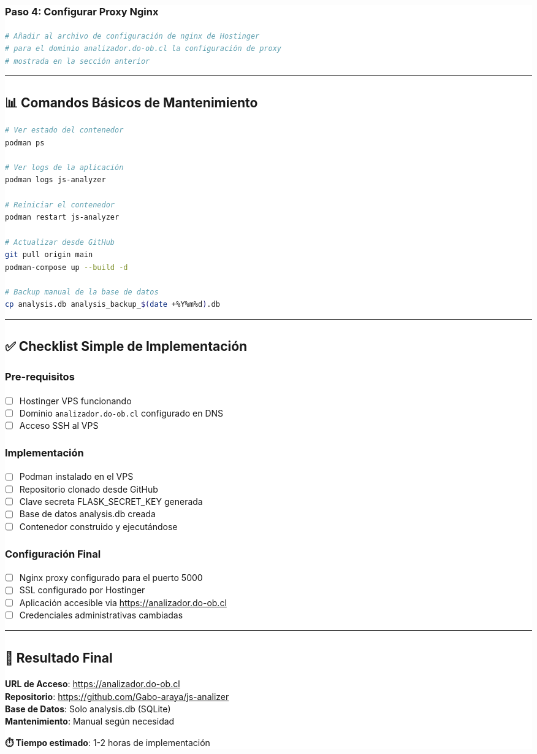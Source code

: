### Paso 4: Configurar Proxy Nginx

```bash
# Añadir al archivo de configuración de nginx de Hostinger
# para el dominio analizador.do-ob.cl la configuración de proxy
# mostrada en la sección anterior
```

---

## 📊 Comandos Básicos de Mantenimiento

```bash
# Ver estado del contenedor
podman ps

# Ver logs de la aplicación
podman logs js-analyzer

# Reiniciar el contenedor
podman restart js-analyzer

# Actualizar desde GitHub
git pull origin main
podman-compose up --build -d

# Backup manual de la base de datos
cp analysis.db analysis_backup_$(date +%Y%m%d).db
```

---

## ✅ Checklist Simple de Implementación

### Pre-requisitos
- [ ] Hostinger VPS funcionando
- [ ] Dominio `analizador.do-ob.cl` configurado en DNS
- [ ] Acceso SSH al VPS

### Implementación
- [ ] Podman instalado en el VPS
- [ ] Repositorio clonado desde GitHub
- [ ] Clave secreta FLASK_SECRET_KEY generada
- [ ] Base de datos analysis.db creada
- [ ] Contenedor construido y ejecutándose

### Configuración Final
- [ ] Nginx proxy configurado para el puerto 5000
- [ ] SSL configurado por Hostinger
- [ ] Aplicación accesible via https://analizador.do-ob.cl
- [ ] Credenciales administrativas cambiadas

---

## 🎯 Resultado Final

**URL de Acceso**: https://analizador.do-ob.cl  
**Repositorio**: https://github.com/Gabo-araya/js-analizer  
**Base de Datos**: Solo analysis.db (SQLite)  
**Mantenimiento**: Manual según necesidad  

**⏱️ Tiempo estimado**: 1-2 horas de implementación